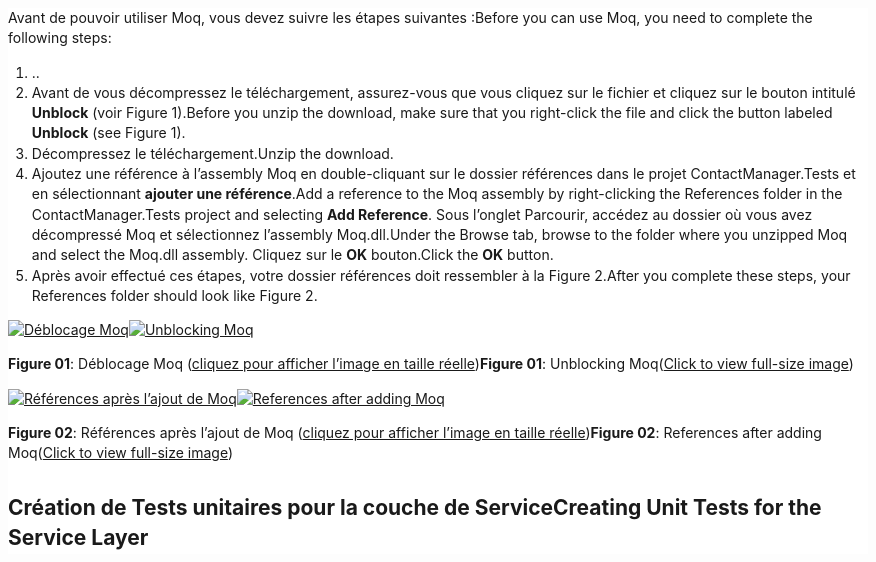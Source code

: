 <span data-ttu-id="8fc4e-205">Avant de pouvoir utiliser Moq, vous devez suivre les étapes suivantes :</span><span class="sxs-lookup"><span data-stu-id="8fc4e-205">Before you can use Moq, you need to complete the following steps:</span></span>

1. <span data-ttu-id="8fc4e-206">.</span><span class="sxs-lookup"><span data-stu-id="8fc4e-206">.</span></span>
2. <span data-ttu-id="8fc4e-207">Avant de vous décompressez le téléchargement, assurez-vous que vous cliquez sur le fichier et cliquez sur le bouton intitulé **Unblock** (voir Figure 1).</span><span class="sxs-lookup"><span data-stu-id="8fc4e-207">Before you unzip the download, make sure that you right-click the file and click the button labeled **Unblock** (see Figure 1).</span></span>
3. <span data-ttu-id="8fc4e-208">Décompressez le téléchargement.</span><span class="sxs-lookup"><span data-stu-id="8fc4e-208">Unzip the download.</span></span>
4. <span data-ttu-id="8fc4e-209">Ajoutez une référence à l’assembly Moq en double-cliquant sur le dossier références dans le projet ContactManager.Tests et en sélectionnant **ajouter une référence**.</span><span class="sxs-lookup"><span data-stu-id="8fc4e-209">Add a reference to the Moq assembly by right-clicking the References folder in the ContactManager.Tests project and selecting **Add Reference**.</span></span> <span data-ttu-id="8fc4e-210">Sous l’onglet Parcourir, accédez au dossier où vous avez décompressé Moq et sélectionnez l’assembly Moq.dll.</span><span class="sxs-lookup"><span data-stu-id="8fc4e-210">Under the Browse tab, browse to the folder where you unzipped Moq and select the Moq.dll assembly.</span></span> <span data-ttu-id="8fc4e-211">Cliquez sur le **OK** bouton.</span><span class="sxs-lookup"><span data-stu-id="8fc4e-211">Click the **OK** button.</span></span>
5. <span data-ttu-id="8fc4e-212">Après avoir effectué ces étapes, votre dossier références doit ressembler à la Figure 2.</span><span class="sxs-lookup"><span data-stu-id="8fc4e-212">After you complete these steps, your References folder should look like Figure 2.</span></span>


<span data-ttu-id="8fc4e-213">[![Déblocage Moq](iteration-5-create-unit-tests-cs/_static/image1.jpg)](iteration-5-create-unit-tests-cs/_static/image1.png)</span><span class="sxs-lookup"><span data-stu-id="8fc4e-213">[![Unblocking Moq](iteration-5-create-unit-tests-cs/_static/image1.jpg)](iteration-5-create-unit-tests-cs/_static/image1.png)</span></span>

<span data-ttu-id="8fc4e-214">**Figure 01**: Déblocage Moq ([cliquez pour afficher l’image en taille réelle](iteration-5-create-unit-tests-cs/_static/image2.png))</span><span class="sxs-lookup"><span data-stu-id="8fc4e-214">**Figure 01**: Unblocking Moq([Click to view full-size image](iteration-5-create-unit-tests-cs/_static/image2.png))</span></span>


<span data-ttu-id="8fc4e-215">[![Références après l’ajout de Moq](iteration-5-create-unit-tests-cs/_static/image2.jpg)](iteration-5-create-unit-tests-cs/_static/image3.png)</span><span class="sxs-lookup"><span data-stu-id="8fc4e-215">[![References after adding Moq](iteration-5-create-unit-tests-cs/_static/image2.jpg)](iteration-5-create-unit-tests-cs/_static/image3.png)</span></span>

<span data-ttu-id="8fc4e-216">**Figure 02**: Références après l’ajout de Moq ([cliquez pour afficher l’image en taille réelle](iteration-5-create-unit-tests-cs/_static/image4.png))</span><span class="sxs-lookup"><span data-stu-id="8fc4e-216">**Figure 02**: References after adding Moq([Click to view full-size image](iteration-5-create-unit-tests-cs/_static/image4.png))</span></span>


## <a name="creating-unit-tests-for-the-service-layer"></a><span data-ttu-id="8fc4e-217">Création de Tests unitaires pour la couche de Service</span><span class="sxs-lookup"><span data-stu-id="8fc4e-217">Creating Unit Tests for the Service Layer</span></span>
